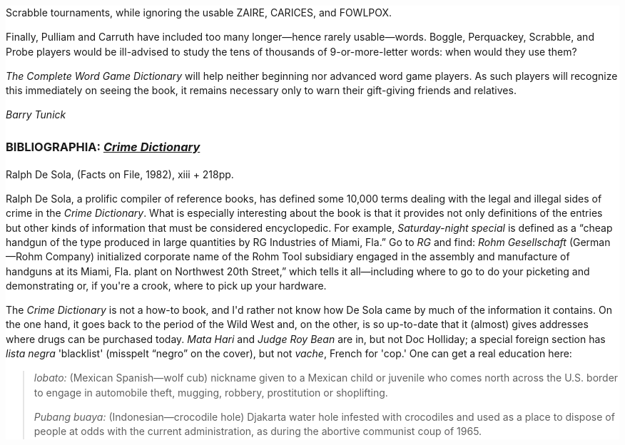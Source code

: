 Scrabble tournaments, while ignoring the usable ZAIRE,
CARICES, and FOWLPOX.

Finally, Pulliam and Carruth have included too many
longer—hence rarely usable—words.  Boggle, Perquackey, Scrabble,
and Probe players would be ill-advised to study the tens of
thousands of 9-or-more-letter words: when would they use
them?

*The Complete Word Game Dictionary* will help neither
beginning nor advanced word game players.  As such players
will recognize this immediately on seeing the book, it remains
necessary only to warn their gift-giving friends and relatives.

*Barry Tunick*

### BIBLIOGRAPHIA: [*Crime Dictionary*](https://www.amazon.com/Crime-Dictionary-Ralph-Sola/dp/0871964430)
Ralph De Sola, (Facts on File, 1982), xiii + 218pp.

Ralph De Sola, a prolific compiler of reference books,
has defined some 10,000 terms dealing with the legal and
illegal sides of crime in the *Crime Dictionary*.  What is especially
interesting about the book is that it provides not only
definitions of the entries but other kinds of information that
must be considered encyclopedic.  For example, *Saturday-night
special* is defined as a &ldquo;cheap handgun of the type produced
in large quantities by RG Industries of Miami, Fla.&rdquo;
Go to *RG* and find: *Rohm Gesellschaft* (German—Rohm
Company) initialized corporate name of the Rohm Tool subsidiary
engaged in the assembly and manufacture of handguns
at its Miami, Fla. plant on Northwest 20th Street,&rdquo;
which tells it all—including where to go to do your picketing
and demonstrating or, if you're a crook, where to pick
up your hardware.

The *Crime Dictionary* is not a how-to book, and I'd
rather not know how De Sola came by much of the information
it contains.  On the one hand, it goes back to the period
of the Wild West and, on the other, is so up-to-date that it
(almost) gives addresses where drugs can be purchased
today.  *Mata Hari* and *Judge Roy Bean* are in, but not Doc
Holliday; a special foreign section has *lista negra* 'blacklist'
(misspelt &ldquo;negro&rdquo; on the cover), but not *vache*, French for
'cop.'  One can get a real education here:

>*lobato:* (Mexican Spanish—wolf cub) nickname given to
a Mexican child or juvenile who comes north across
the U.S. border to engage in automobile theft, mugging,
robbery, prostitution or shoplifting.
>
>*Pubang buaya:* (Indonesian—crocodile hole) Djakarta
water hole infested with crocodiles and used as a
place to dispose of people at odds with the current
administration, as during the abortive communist
coup of 1965.
